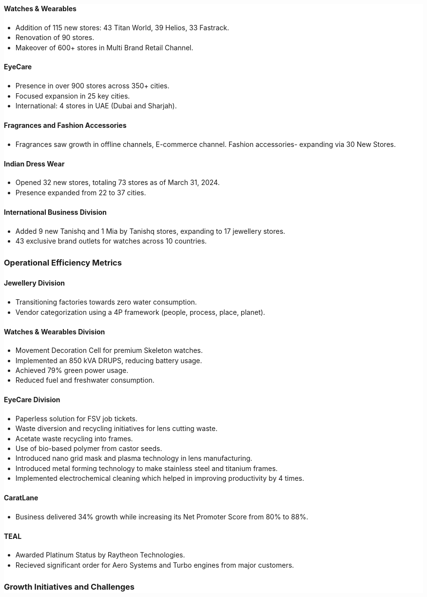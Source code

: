 #### Watches & Wearables
*   Addition of 115 new stores: 43 Titan World, 39 Helios, 33 Fastrack.
*   Renovation of 90 stores.
*   Makeover of 600+ stores in Multi Brand Retail Channel.

#### EyeCare
*   Presence in over 900 stores across 350+ cities.
*   Focused expansion in 25 key cities.
*   International: 4 stores in UAE (Dubai and Sharjah).

#### Fragrances and Fashion Accessories
*   Fragrances saw growth in offline channels, E-commerce channel. Fashion accessories- expanding via 30 New Stores.

#### Indian Dress Wear
*   Opened 32 new stores, totaling 73 stores as of March 31, 2024.
*   Presence expanded from 22 to 37 cities.

#### International Business Division
*   Added 9 new Tanishq and 1 Mia by Tanishq stores, expanding to 17 jewellery stores.
*   43 exclusive brand outlets for watches across 10 countries.

### Operational Efficiency Metrics

#### Jewellery Division
*   Transitioning factories towards zero water consumption.
*   Vendor categorization using a 4P framework (people, process, place, planet).

#### Watches & Wearables Division
*   Movement Decoration Cell for premium Skeleton watches.
*   Implemented an 850 kVA DRUPS, reducing battery usage.
*   Achieved 79% green power usage.
*   Reduced fuel and freshwater consumption.

#### EyeCare Division
*   Paperless solution for FSV job tickets.
*   Waste diversion and recycling initiatives for lens cutting waste.
*   Acetate waste recycling into frames.
*   Use of bio-based polymer from castor seeds.
* Introduced nano grid mask and plasma technology in lens manufacturing.
* Introduced metal forming technology to make stainless steel and titanium frames.
* Implemented electrochemical cleaning which helped in improving productivity by 4 times.

#### CaratLane
* Business delivered 34% growth while increasing its Net Promoter Score from 80% to 88%.

#### TEAL
* Awarded Platinum Status by Raytheon Technologies.
* Recieved significant order for Aero Systems and Turbo engines from major customers.

### Growth Initiatives and Challenges
